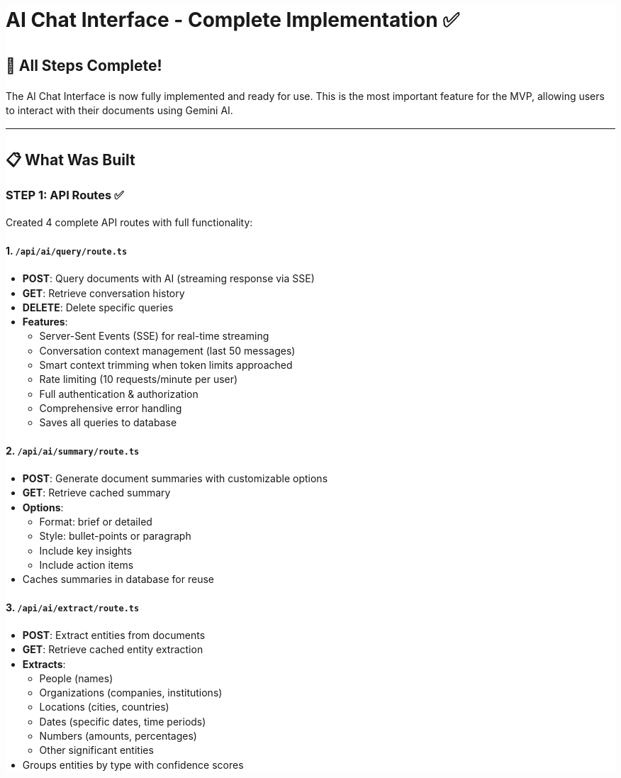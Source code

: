 # AI Chat Interface - Complete Implementation ✅

## 🎉 **All Steps Complete!**

The AI Chat Interface is now fully implemented and ready for use. This is the most important feature for the MVP, allowing users to interact with their documents using Gemini AI.

---

## 📋 **What Was Built**

### **STEP 1: API Routes ✅**

Created 4 complete API routes with full functionality:

#### 1. `/api/ai/query/route.ts`
- **POST**: Query documents with AI (streaming response via SSE)
- **GET**: Retrieve conversation history
- **DELETE**: Delete specific queries
- **Features**:
  - Server-Sent Events (SSE) for real-time streaming
  - Conversation context management (last 50 messages)
  - Smart context trimming when token limits approached
  - Rate limiting (10 requests/minute per user)
  - Full authentication & authorization
  - Comprehensive error handling
  - Saves all queries to database

#### 2. `/api/ai/summary/route.ts`
- **POST**: Generate document summaries with customizable options
- **GET**: Retrieve cached summary
- **Options**:
  - Format: brief or detailed
  - Style: bullet-points or paragraph
  - Include key insights
  - Include action items
- Caches summaries in database for reuse

#### 3. `/api/ai/extract/route.ts`
- **POST**: Extract entities from documents
- **GET**: Retrieve cached entity extraction
- **Extracts**:
  - People (names)
  - Organizations (companies, institutions)
  - Locations (cities, countries)
  - Dates (specific dates, time periods)
  - Numbers (amounts, percentages)
  - Other significant entities
- Groups entities by type with confidence scores
